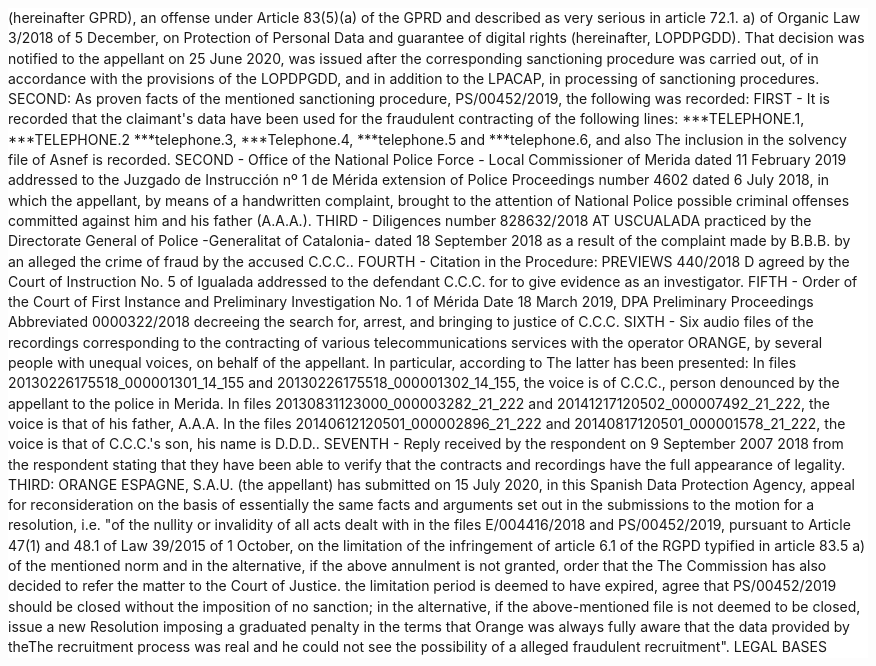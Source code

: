 (hereinafter GPRD), an offense under Article 83(5)(a) of the GPRD and described as
very serious in article 72.1. a) of Organic Law 3/2018 of 5 December, on
Protection of Personal Data and guarantee of digital rights (hereinafter,
LOPDPGDD).
That decision was notified to the appellant on 25 June 2020,
was issued after the corresponding sanctioning procedure was carried out, of
in accordance with the provisions of the LOPDPGDD, and in addition to the LPACAP, in
processing of sanctioning procedures.
SECOND: As proven facts of the mentioned sanctioning procedure,
PS/00452/2019, the following was recorded:
FIRST - It is recorded that the claimant's data have been used for the
fraudulent contracting of the following lines: \*\*\*TELEPHONE.1, \*\*\*TELEPHONE.2
\*\*\*telephone.3, \*\*\*Telephone.4, \*\*\*telephone.5 and \*\*\*telephone.6, and also
The inclusion in the solvency file of Asnef is recorded.
SECOND - Office of the National Police Force - Local Commissioner of Merida
dated 11 February 2019 addressed to the Juzgado de Instrucción nº 1 de Mérida
extension of Police Proceedings number 4602 dated 6 July 2018, in
which the appellant, by means of a handwritten complaint, brought to the attention of
National Police possible criminal offenses committed against him and his father
(A.A.A.).
THIRD - Diligences number 828632/2018 AT USCUALADA practiced by the
Directorate General of Police -Generalitat of Catalonia- dated 18 September
2018 as a result of the complaint made by B.B.B. by an alleged
the crime of fraud by the accused C.C.C.. 
FOURTH - Citation in the Procedure: PREVIEWS 440/2018 D agreed
by the Court of Instruction No. 5 of Igualada addressed to the defendant C.C.C. for
to give evidence as an investigator.
FIFTH - Order of the Court of First Instance and Preliminary Investigation No. 1 of Mérida
Date 18 March 2019, DPA Preliminary Proceedings Abbreviated 0000322/2018
decreeing the search for, arrest, and bringing to justice of C.C.C.
SIXTH - Six audio files of the recordings corresponding to the contracting
of various telecommunications services with the operator ORANGE, by
several people with unequal voices, on behalf of the appellant. In particular, according to
The latter has been presented:
In files 20130226175518\_000001301\_14\_155 and
20130226175518\_000001302\_14\_155, the voice is of C.C.C., person
denounced by the appellant to the police in Merida.
In files 20130831123000\_000003282\_21\_222 and
20141217120502\_000007492\_21\_222, the voice is that of his father, A.A.A.
In the files 20140612120501\_000002896\_21\_222 and
20140817120501\_000001578\_21\_222, the voice is that of C.C.C.'s son, his name
is D.D.D..
SEVENTH - Reply received by the respondent on 9 September 2007
2018 from the respondent stating that they have been able to verify that the
contracts and recordings have the full appearance of legality.
THIRD: ORANGE ESPAGNE, S.A.U. (the appellant) has submitted
on 15 July 2020, in this Spanish Data Protection Agency,
appeal for reconsideration on the basis of essentially the same facts and
arguments set out in the submissions to the motion for a resolution, i.e. "of the
nullity or invalidity of all acts dealt with in the files
E/004416/2018 and PS/00452/2019, pursuant to Article 47(1)
and 48.1 of Law 39/2015 of 1 October, on the limitation of the infringement of
article 6.1 of the RGPD typified in article 83.5 a) of the mentioned norm and
in the alternative, if the above annulment is not granted, order that the
The Commission has also decided to refer the matter to the Court of Justice.
the limitation period is deemed to have expired, agree that PS/00452/2019 should be closed without the imposition of
no sanction; in the alternative, if the above-mentioned file is not deemed to be closed, issue a new
Resolution imposing a graduated penalty in the terms that Orange
was always fully aware that the data provided by theThe recruitment process was real and he could not see the possibility of a
alleged fraudulent recruitment".
LEGAL BASES